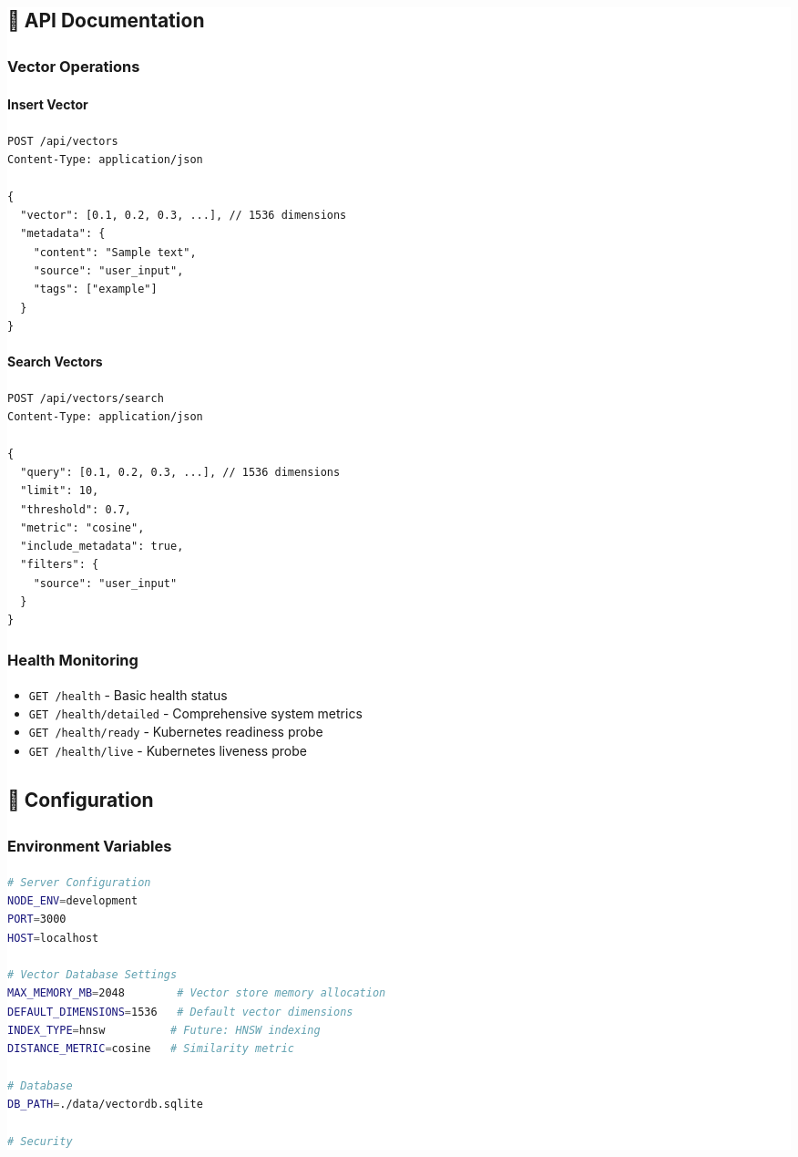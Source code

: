 ## 📖 API Documentation

### Vector Operations

#### Insert Vector
```http
POST /api/vectors
Content-Type: application/json

{
  "vector": [0.1, 0.2, 0.3, ...], // 1536 dimensions
  "metadata": {
    "content": "Sample text",
    "source": "user_input",
    "tags": ["example"]
  }
}
```

#### Search Vectors
```http
POST /api/vectors/search
Content-Type: application/json

{
  "query": [0.1, 0.2, 0.3, ...], // 1536 dimensions
  "limit": 10,
  "threshold": 0.7,
  "metric": "cosine",
  "include_metadata": true,
  "filters": {
    "source": "user_input"
  }
}
```

### Health Monitoring

- `GET /health` - Basic health status
- `GET /health/detailed` - Comprehensive system metrics
- `GET /health/ready` - Kubernetes readiness probe
- `GET /health/live` - Kubernetes liveness probe

## 🔧 Configuration

### Environment Variables

```bash
# Server Configuration
NODE_ENV=development
PORT=3000
HOST=localhost

# Vector Database Settings
MAX_MEMORY_MB=2048        # Vector store memory allocation
DEFAULT_DIMENSIONS=1536   # Default vector dimensions
INDEX_TYPE=hnsw          # Future: HNSW indexing
DISTANCE_METRIC=cosine   # Similarity metric

# Database
DB_PATH=./data/vectordb.sqlite

# Security
```